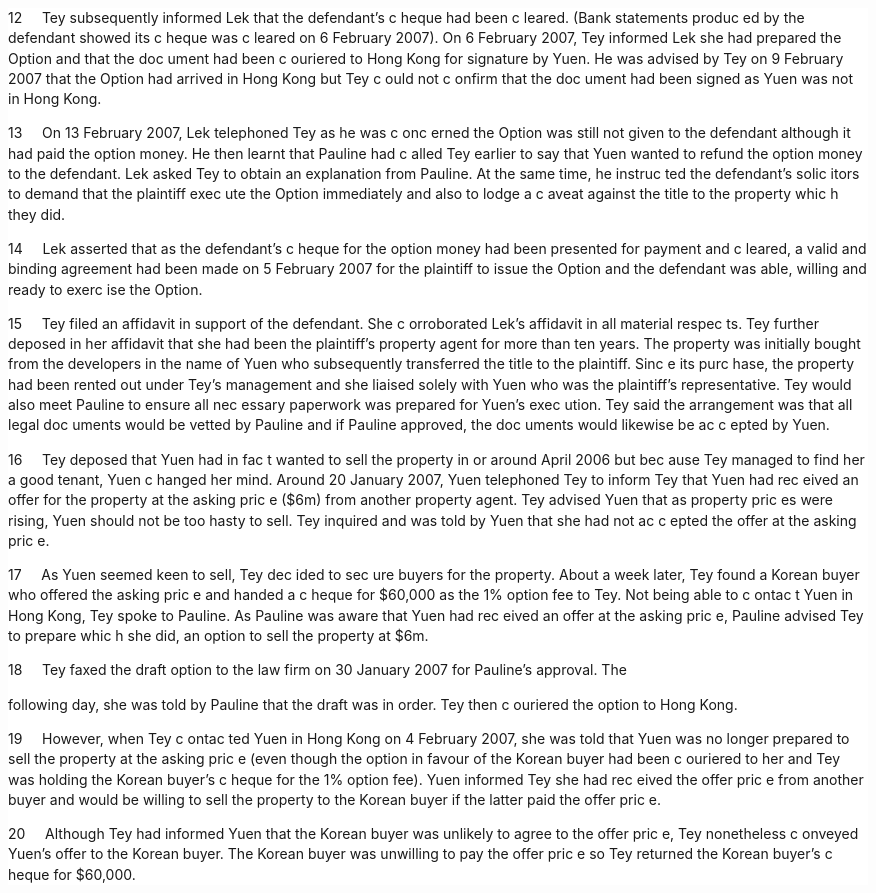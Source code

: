 12     Tey subsequently informed Lek that the defendant’s c heque had been c leared. (Bank statements produc ed by the defendant showed its c heque was c leared on 6 February 2007). On 6 February 2007, Tey informed Lek she had prepared the Option and that the doc ument had been c ouriered to Hong Kong for signature by Yuen. He was advised by Tey on 9 February 2007 that the Option had arrived in Hong Kong but Tey c ould not c onfirm that the doc ument had been signed as Yuen was not in Hong Kong. 

13     On 13 February 2007, Lek telephoned Tey as he was c onc erned the Option was still not given to the defendant although it had paid the option money. He then learnt that Pauline had c alled Tey earlier to say that Yuen wanted to refund the option money to the defendant. Lek asked Tey to obtain an explanation from Pauline. At the same time, he instruc ted the defendant’s solic itors to demand that the plaintiff exec ute the Option immediately and also to lodge a c aveat against the title to the property whic h they did. 

14     Lek asserted that as the defendant’s c heque for the option money had been presented for payment and c leared, a valid and binding agreement had been made on 5 February 2007 for the plaintiff to issue the Option and the defendant was able, willing and ready to exerc ise the Option. 

15     Tey filed an affidavit in support of the defendant. She c orroborated Lek’s affidavit in all material respec ts. Tey further deposed in her affidavit that she had been the plaintiff’s property agent for more than ten years. The property was initially bought from the developers in the name of Yuen who subsequently transferred the title to the plaintiff. Sinc e its purc hase, the property had been rented out under Tey’s management and she liaised solely with Yuen who was the plaintiff’s representative. Tey would also meet Pauline to ensure all nec essary paperwork was prepared for Yuen’s exec ution. Tey said the arrangement was that all legal doc uments would be vetted by Pauline and if Pauline approved, the doc uments would likewise be ac c epted by Yuen. 

16     Tey deposed that Yuen had in fac t wanted to sell the property in or around April 2006 but bec ause Tey managed to find her a good tenant, Yuen c hanged her mind. Around 20 January 2007, Yuen telephoned Tey to inform Tey that Yuen had rec eived an offer for the property at the asking pric e ($6m) from another property agent. Tey advised Yuen that as property pric es were rising, Yuen should not be too hasty to sell. Tey inquired and was told by Yuen that she had not ac c epted the offer at the asking pric e. 

17     As Yuen seemed keen to sell, Tey dec ided to sec ure buyers for the property. About a week later, Tey found a Korean buyer who offered the asking pric e and handed a c heque for $60,000 as the 1% option fee to Tey. Not being able to c ontac t Yuen in Hong Kong, Tey spoke to Pauline. As Pauline was aware that Yuen had rec eived an offer at the asking pric e, Pauline advised Tey to prepare whic h she did, an option to sell the property at $6m. 

18     Tey faxed the draft option to the law firm on 30 January 2007 for Pauline’s approval. The 


following day, she was told by Pauline that the draft was in order. Tey then c ouriered the option to Hong Kong. 

19     However, when Tey c ontac ted Yuen in Hong Kong on 4 February 2007, she was told that Yuen was no longer prepared to sell the property at the asking pric e (even though the option in favour of the Korean buyer had been c ouriered to her and Tey was holding the Korean buyer’s c heque for the 1% option fee). Yuen informed Tey she had rec eived the offer pric e from another buyer and would be willing to sell the property to the Korean buyer if the latter paid the offer pric e. 

20     Although Tey had informed Yuen that the Korean buyer was unlikely to agree to the offer pric e, Tey nonetheless c onveyed Yuen’s offer to the Korean buyer. The Korean buyer was unwilling to pay the offer pric e so Tey returned the Korean buyer’s c heque for $60,000. 
